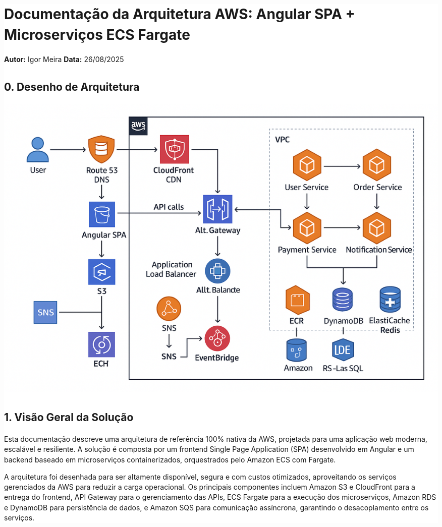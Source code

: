 # Documentação da Arquitetura AWS: Angular SPA + Microserviços ECS Fargate

**Autor:** Igor Meira
**Data:** 26/08/2025

## 0. Desenho de Arquitetura

![arquitetura_aws_diagrama.png](arquitetura_aws_diagrama.png)

## 1. Visão Geral da Solução

Esta documentação descreve uma arquitetura de referência 100% nativa da AWS, projetada para uma aplicação web moderna, escalável e resiliente. A solução é composta por um frontend Single Page Application (SPA) desenvolvido em Angular e um backend baseado em microserviços containerizados, orquestrados pelo Amazon ECS com Fargate.

A arquitetura foi desenhada para ser altamente disponível, segura e com custos otimizados, aproveitando os serviços gerenciados da AWS para reduzir a carga operacional. Os principais componentes incluem Amazon S3 e CloudFront para a entrega do frontend, API Gateway para o gerenciamento das APIs, ECS Fargate para a execução dos microserviços, Amazon RDS e DynamoDB para persistência de dados, e Amazon SQS para comunicação assíncrona, garantindo o desacoplamento entre os serviços.
